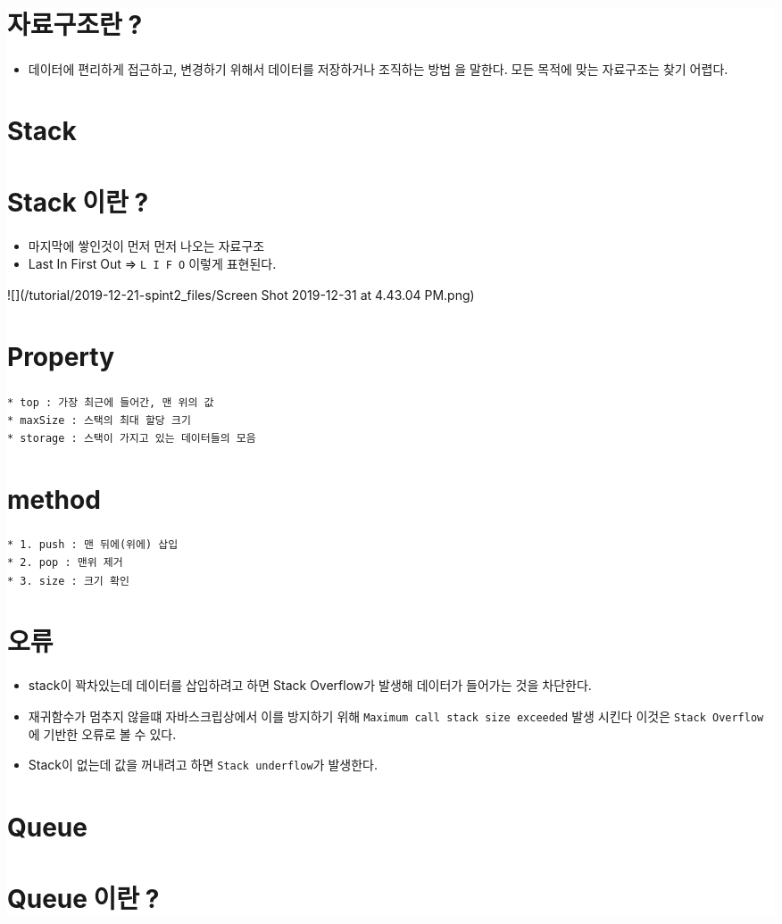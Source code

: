 
# 자료구조란 ?


* 데이터에 편리하게 접근하고, 변경하기 위해서 데이터를 저장하거나 조직하는 방법 을 말한다. 모든 목적에 맞는 자료구조는 찾기 어렵다. 






#  Stack 



# Stack 이란 ?

  * 마지막에 쌓인것이 먼저 먼저 나오는 자료구조 
  * Last In First Out  => `L I F O` 이렇게 표현된다. 
  
![](/tutorial/2019-12-21-spint2_files/Screen Shot 2019-12-31 at 4.43.04 PM.png)


# Property

    * top : 가장 최근에 들어간, 맨 위의 값
    * maxSize : 스택의 최대 할당 크기
    * storage : 스택이 가지고 있는 데이터들의 모음




# method

    * 1. push : 맨 뒤에(위에) 삽입
    * 2. pop : 맨위 제거
    * 3. size : 크기 확인

# 오류

  * stack이  꽉차있는데 데이터를 삽입하려고 하면  Stack Overflow가 발생해 데이터가 들어가는 것을 차단한다.

  *  재귀함수가 멈추지 않을떄 자바스크립상에서 이를 방지하기 위해 `Maximum call stack size exceeded` 발생 시킨다 이것은 `Stack Overflow`에 기반한 오류로 볼 수 있다.

 * Stack이 없는데 값을 꺼내려고 하면 `Stack underflow`가 발생한다.


# Queue 


# Queue 이란 ?
